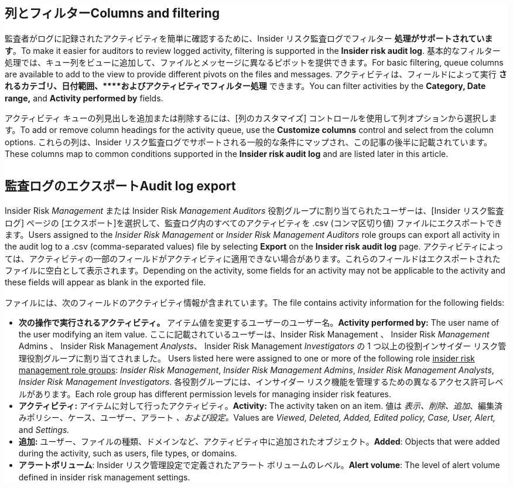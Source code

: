 ## <a name="columns-and-filtering"></a><span data-ttu-id="943e4-132">列とフィルター</span><span class="sxs-lookup"><span data-stu-id="943e4-132">Columns and filtering</span></span>

<span data-ttu-id="943e4-133">監査者がログに記録されたアクティビティを簡単に確認するために、Insider リスク監査ログでフィルター **処理がサポートされています**。</span><span class="sxs-lookup"><span data-stu-id="943e4-133">To make it easier for auditors to review logged activity, filtering is supported in the **Insider risk audit log**.</span></span> <span data-ttu-id="943e4-134">基本的なフィルター処理では、キュー列をビューに追加して、ファイルとメッセージに異なるピボットを提供できます。</span><span class="sxs-lookup"><span data-stu-id="943e4-134">For basic filtering, queue columns are available to add to the view to provide different pivots on the files and messages.</span></span> <span data-ttu-id="943e4-135">アクティビティは、フィールドによって実行 **されるカテゴリ、日付範囲、\*\*\*\*およびアクティビティでフィルター処理** できます。</span><span class="sxs-lookup"><span data-stu-id="943e4-135">You can filter activities by the **Category, Date range,** and **Activity performed by** fields.</span></span>

<span data-ttu-id="943e4-136">アクティビティ キューの列見出しを追加または削除するには、[列のカスタマイズ] コントロールを使用して列オプションから選択します。</span><span class="sxs-lookup"><span data-stu-id="943e4-136">To add or remove column headings for the activity queue, use the **Customize columns** control and select from the column options.</span></span> <span data-ttu-id="943e4-137">これらの列は、Insider リスク監査ログでサポートされる一般的な条件にマップされ、この記事の後半に記載されています。</span><span class="sxs-lookup"><span data-stu-id="943e4-137">These columns map to common conditions supported in the **Insider risk audit log** and are listed later in this article.</span></span>

## <a name="audit-log-export"></a><span data-ttu-id="943e4-138">監査ログのエクスポート</span><span class="sxs-lookup"><span data-stu-id="943e4-138">Audit log export</span></span>

<span data-ttu-id="943e4-139">Insider Risk *Management* または Insider Risk *Management Auditors* 役割グループに割り当てられたユーザーは、[Insider リスク監査ログ] ページの [エクスポート]を選択して、監査ログ内のすべてのアクティビティを .csv (コンマ区切り値) ファイルにエクスポートできます。</span><span class="sxs-lookup"><span data-stu-id="943e4-139">Users assigned to the *Insider Risk Management* or *Insider Risk Management Auditors* role groups can export all activity in the audit log to a .csv (comma-separated values) file by selecting **Export** on the **Insider risk audit log** page.</span></span> <span data-ttu-id="943e4-140">アクティビティによっては、アクティビティの一部のフィールドがアクティビティに適用できない場合があります。これらのフィールドはエクスポートされたファイルに空白として表示されます。</span><span class="sxs-lookup"><span data-stu-id="943e4-140">Depending on the activity, some fields for an activity may not be applicable to the activity and these fields will appear as blank in the exported file.</span></span>

<span data-ttu-id="943e4-141">ファイルには、次のフィールドのアクティビティ情報が含まれています。</span><span class="sxs-lookup"><span data-stu-id="943e4-141">The file contains activity information for the following fields:</span></span>

- <span data-ttu-id="943e4-142">**次の操作で実行されるアクティビティ。** アイテム値を変更するユーザーのユーザー名。</span><span class="sxs-lookup"><span data-stu-id="943e4-142">**Activity performed by:** The user name of the user modifying an item value.</span></span> <span data-ttu-id="943e4-143">ここに記載されているユーザーは、Insider Risk Management 、 [](insider-risk-management-configure.md#step-1-enable-permissions-for-insider-risk-management)Insider Risk *Management* Admins 、 Insider Risk Management *Analysts*、 Insider Risk Management *Investigators* の 1 つ以上の役割インサイダー リスク管理役割グループに割り当てされました。 </span><span class="sxs-lookup"><span data-stu-id="943e4-143">Users listed here were assigned to one or more of the following role [insider risk management role groups](insider-risk-management-configure.md#step-1-enable-permissions-for-insider-risk-management): *Insider Risk Management*, *Insider Risk Management Admins*, *Insider Risk Management Analysts*, *Insider Risk Management Investigators*.</span></span> <span data-ttu-id="943e4-144">各役割グループには、インサイダー リスク機能を管理するための異なるアクセス許可レベルがあります。</span><span class="sxs-lookup"><span data-stu-id="943e4-144">Each role group has different permission levels for managing insider risk features.</span></span>
- <span data-ttu-id="943e4-145">**アクティビティ:** アイテムに対して行ったアクティビティ。</span><span class="sxs-lookup"><span data-stu-id="943e4-145">**Activity:** The activity taken on an item.</span></span> <span data-ttu-id="943e4-146">値は *表示、削除、追加*、編集済みポリシー、ケース、ユーザー、アラート *、および設定。*</span><span class="sxs-lookup"><span data-stu-id="943e4-146">Values are *Viewed, Deleted, Added, Edited policy, Case, User, Alert,* and *Settings.*</span></span>
- <span data-ttu-id="943e4-147">**追加:** ユーザー、ファイルの種類、ドメインなど、アクティビティ中に追加されたオブジェクト。</span><span class="sxs-lookup"><span data-stu-id="943e4-147">**Added**: Objects that were added during the activity, such as users, file types, or domains.</span></span>
- <span data-ttu-id="943e4-148">**アラートボリューム**: Insider リスク管理設定で定義されたアラート ボリュームのレベル。</span><span class="sxs-lookup"><span data-stu-id="943e4-148">**Alert volume**: The level of alert volume defined in insider risk management settings.</span></span>